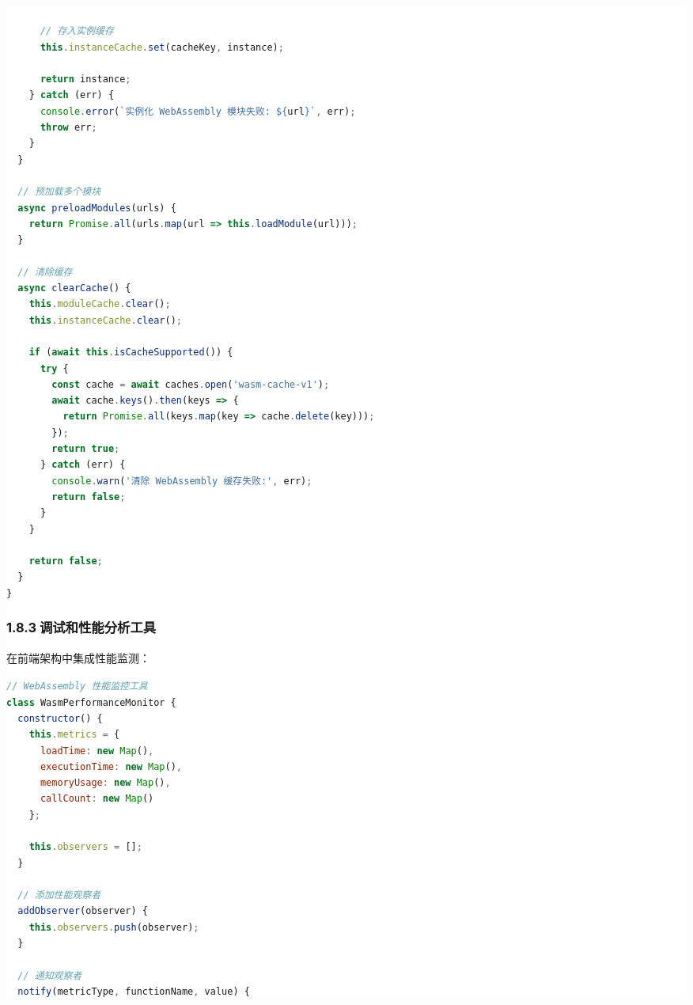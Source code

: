 ```javascript
      
      // 存入实例缓存
      this.instanceCache.set(cacheKey, instance);
      
      return instance;
    } catch (err) {
      console.error(`实例化 WebAssembly 模块失败: ${url}`, err);
      throw err;
    }
  }
  
  // 预加载多个模块
  async preloadModules(urls) {
    return Promise.all(urls.map(url => this.loadModule(url)));
  }
  
  // 清除缓存
  async clearCache() {
    this.moduleCache.clear();
    this.instanceCache.clear();
    
    if (await this.isCacheSupported()) {
      try {
        const cache = await caches.open('wasm-cache-v1');
        await cache.keys().then(keys => {
          return Promise.all(keys.map(key => cache.delete(key)));
        });
        return true;
      } catch (err) {
        console.warn('清除 WebAssembly 缓存失败:', err);
        return false;
      }
    }
    
    return false;
  }
}
```

### 1.8.3 调试和性能分析工具

在前端架构中集成性能监测：

```javascript
// WebAssembly 性能监控工具
class WasmPerformanceMonitor {
  constructor() {
    this.metrics = {
      loadTime: new Map(),
      executionTime: new Map(),
      memoryUsage: new Map(),
      callCount: new Map()
    };
    
    this.observers = [];
  }
  
  // 添加性能观察者
  addObserver(observer) {
    this.observers.push(observer);
  }
  
  // 通知观察者
  notify(metricType, functionName, value) {
```